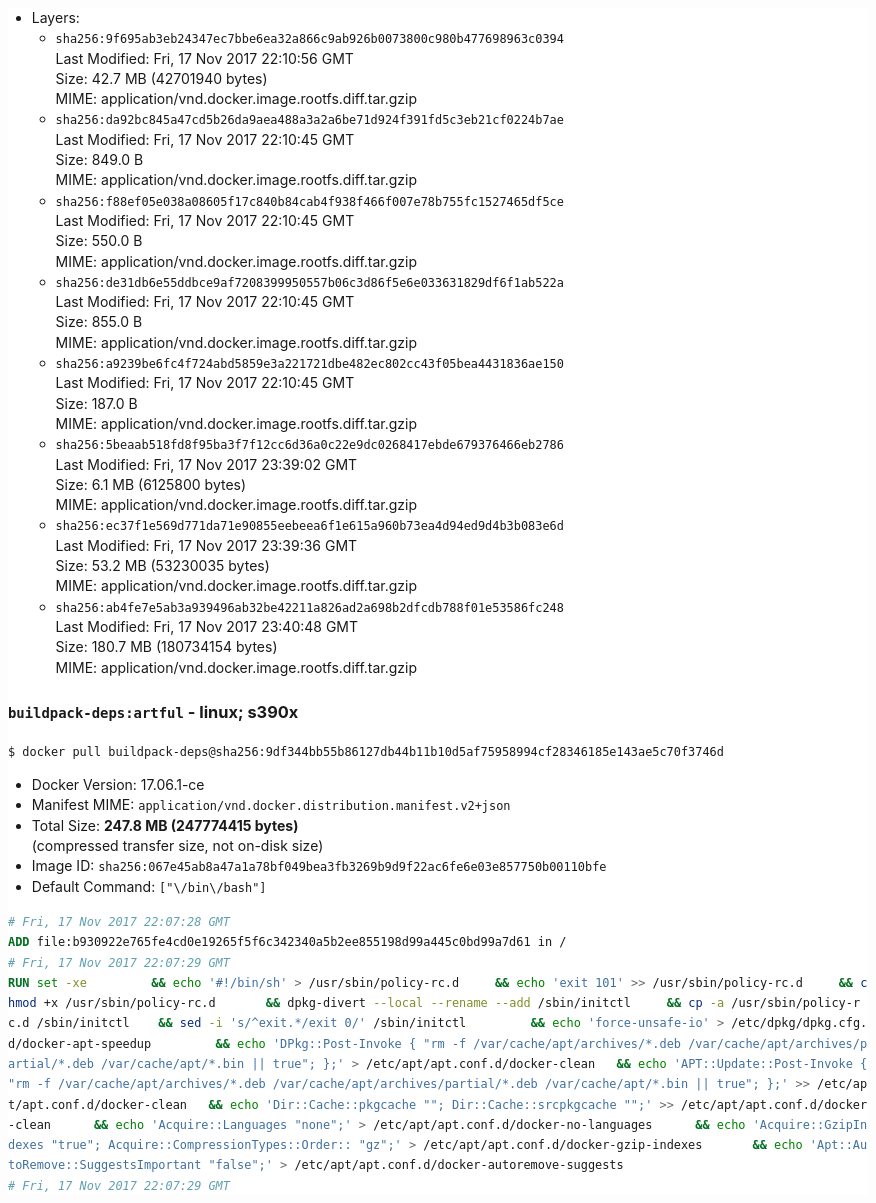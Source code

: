 -	Layers:
	-	`sha256:9f695ab3eb24347ec7bbe6ea32a866c9ab926b0073800c980b477698963c0394`  
		Last Modified: Fri, 17 Nov 2017 22:10:56 GMT  
		Size: 42.7 MB (42701940 bytes)  
		MIME: application/vnd.docker.image.rootfs.diff.tar.gzip
	-	`sha256:da92bc845a47cd5b26da9aea488a3a2a6be71d924f391fd5c3eb21cf0224b7ae`  
		Last Modified: Fri, 17 Nov 2017 22:10:45 GMT  
		Size: 849.0 B  
		MIME: application/vnd.docker.image.rootfs.diff.tar.gzip
	-	`sha256:f88ef05e038a08605f17c840b84cab4f938f466f007e78b755fc1527465df5ce`  
		Last Modified: Fri, 17 Nov 2017 22:10:45 GMT  
		Size: 550.0 B  
		MIME: application/vnd.docker.image.rootfs.diff.tar.gzip
	-	`sha256:de31db6e55ddbce9af7208399950557b06c3d86f5e6e033631829df6f1ab522a`  
		Last Modified: Fri, 17 Nov 2017 22:10:45 GMT  
		Size: 855.0 B  
		MIME: application/vnd.docker.image.rootfs.diff.tar.gzip
	-	`sha256:a9239be6fc4f724abd5859e3a221721dbe482ec802cc43f05bea4431836ae150`  
		Last Modified: Fri, 17 Nov 2017 22:10:45 GMT  
		Size: 187.0 B  
		MIME: application/vnd.docker.image.rootfs.diff.tar.gzip
	-	`sha256:5beaab518fd8f95ba3f7f12cc6d36a0c22e9dc0268417ebde679376466eb2786`  
		Last Modified: Fri, 17 Nov 2017 23:39:02 GMT  
		Size: 6.1 MB (6125800 bytes)  
		MIME: application/vnd.docker.image.rootfs.diff.tar.gzip
	-	`sha256:ec37f1e569d771da71e90855eebeea6f1e615a960b73ea4d94ed9d4b3b083e6d`  
		Last Modified: Fri, 17 Nov 2017 23:39:36 GMT  
		Size: 53.2 MB (53230035 bytes)  
		MIME: application/vnd.docker.image.rootfs.diff.tar.gzip
	-	`sha256:ab4fe7e5ab3a939496ab32be42211a826ad2a698b2dfcdb788f01e53586fc248`  
		Last Modified: Fri, 17 Nov 2017 23:40:48 GMT  
		Size: 180.7 MB (180734154 bytes)  
		MIME: application/vnd.docker.image.rootfs.diff.tar.gzip

### `buildpack-deps:artful` - linux; s390x

```console
$ docker pull buildpack-deps@sha256:9df344bb55b86127db44b11b10d5af75958994cf28346185e143ae5c70f3746d
```

-	Docker Version: 17.06.1-ce
-	Manifest MIME: `application/vnd.docker.distribution.manifest.v2+json`
-	Total Size: **247.8 MB (247774415 bytes)**  
	(compressed transfer size, not on-disk size)
-	Image ID: `sha256:067e45ab8a47a1a78bf049bea3fb3269b9d9f22ac6fe6e03e857750b00110bfe`
-	Default Command: `["\/bin\/bash"]`

```dockerfile
# Fri, 17 Nov 2017 22:07:28 GMT
ADD file:b930922e765fe4cd0e19265f5f6c342340a5b2ee855198d99a445c0bd99a7d61 in / 
# Fri, 17 Nov 2017 22:07:29 GMT
RUN set -xe 		&& echo '#!/bin/sh' > /usr/sbin/policy-rc.d 	&& echo 'exit 101' >> /usr/sbin/policy-rc.d 	&& chmod +x /usr/sbin/policy-rc.d 		&& dpkg-divert --local --rename --add /sbin/initctl 	&& cp -a /usr/sbin/policy-rc.d /sbin/initctl 	&& sed -i 's/^exit.*/exit 0/' /sbin/initctl 		&& echo 'force-unsafe-io' > /etc/dpkg/dpkg.cfg.d/docker-apt-speedup 		&& echo 'DPkg::Post-Invoke { "rm -f /var/cache/apt/archives/*.deb /var/cache/apt/archives/partial/*.deb /var/cache/apt/*.bin || true"; };' > /etc/apt/apt.conf.d/docker-clean 	&& echo 'APT::Update::Post-Invoke { "rm -f /var/cache/apt/archives/*.deb /var/cache/apt/archives/partial/*.deb /var/cache/apt/*.bin || true"; };' >> /etc/apt/apt.conf.d/docker-clean 	&& echo 'Dir::Cache::pkgcache ""; Dir::Cache::srcpkgcache "";' >> /etc/apt/apt.conf.d/docker-clean 		&& echo 'Acquire::Languages "none";' > /etc/apt/apt.conf.d/docker-no-languages 		&& echo 'Acquire::GzipIndexes "true"; Acquire::CompressionTypes::Order:: "gz";' > /etc/apt/apt.conf.d/docker-gzip-indexes 		&& echo 'Apt::AutoRemove::SuggestsImportant "false";' > /etc/apt/apt.conf.d/docker-autoremove-suggests
# Fri, 17 Nov 2017 22:07:29 GMT
```